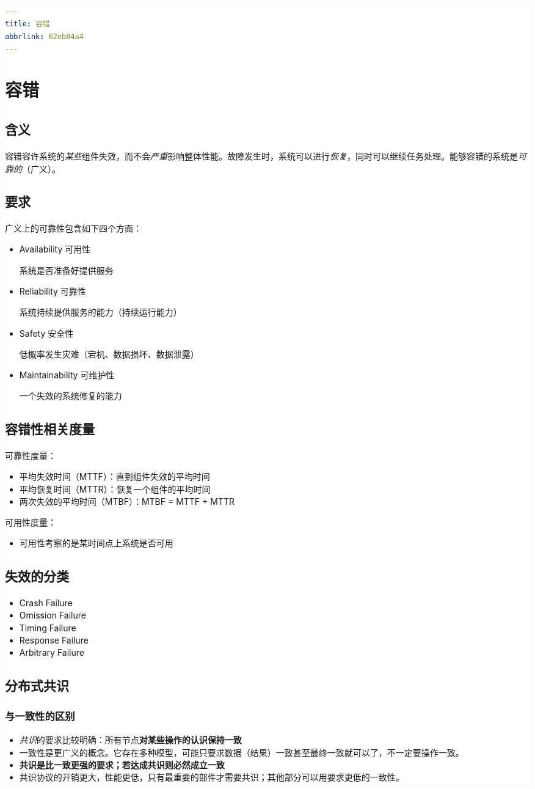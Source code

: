 ```yaml
---
title: 容错
abbrlink: 62eb84a4
---
```

# 容错
## 含义
容错容许系统的*某些*组件失效，而不会*严重*影响整体性能。故障发生时，系统可以进行*恢复*，同时可以继续任务处理。能够容错的系统是*可靠的*（广义）。

## 要求

广义上的可靠性包含如下四个方面：

- Availability 可用性
  
  系统是否准备好提供服务

- Reliability 可靠性
  
  系统持续提供服务的能力（持续运行能力）

- Safety 安全性
  
  低概率发生灾难（宕机、数据损坏、数据泄露）

- Maintainability 可维护性
  
  一个失效的系统修复的能力

## 容错性相关度量
可靠性度量：
- 平均失效时间（MTTF）：直到组件失效的平均时间
- 平均恢复时间（MTTR）：恢复一个组件的平均时间
- 两次失效的平均时间（MTBF）：MTBF = MTTF + MTTR

可用性度量：
- 可用性考察的是某时间点上系统是否可用

## 失效的分类
- Crash Failure
- Omission Failure
- Timing Failure
- Response Failure
- Arbitrary Failure

## 分布式共识
### 与一致性的区别
- *共识*的要求比较明确：所有节点**对某些操作的认识保持一致**
- 一致性是更广义的概念。它存在多种模型，可能只要求数据（结果）一致甚至最终一致就可以了，不一定要操作一致。
- **共识是比一致更强的要求；若达成共识则必然成立一致**
- 共识协议的开销更大，性能更低，只有最重要的部件才需要共识；其他部分可以用要求更低的一致性。
